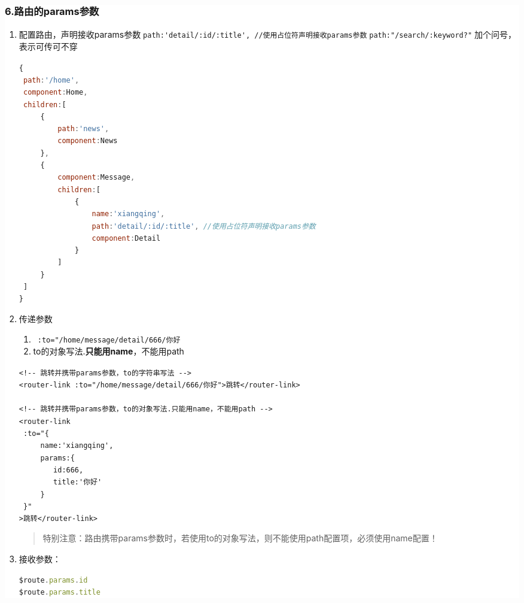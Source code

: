 ### 6.路由的params参数

1. 配置路由，声明接收params参数 `path:'detail/:id/:title', //使用占位符声明接收params参数`
   `path:"/search/:keyword?"` 加个问号，表示可传可不穿
   ```js
   {
   	path:'/home',
   	component:Home,
   	children:[
   		{
   			path:'news',
   			component:News
   		},
   		{
   			component:Message,
   			children:[
   				{
   					name:'xiangqing',
   					path:'detail/:id/:title', //使用占位符声明接收params参数
   					component:Detail
   				}
   			]
   		}
   	]
   }
   ```

2. 传递参数 
	1. ` :to="/home/message/detail/666/你好`
	2. to的对象写法.**只能用name**，不能用path

   ```vue
   <!-- 跳转并携带params参数，to的字符串写法 -->
   <router-link :to="/home/message/detail/666/你好">跳转</router-link>
   				
   <!-- 跳转并携带params参数，to的对象写法.只能用name，不能用path -->
   <router-link 
   	:to="{
   		name:'xiangqing',
   		params:{
   		   id:666,
           title:'你好'
   		}
   	}"
   >跳转</router-link>
   ```

   > 特别注意：路由携带params参数时，若使用to的对象写法，则不能使用path配置项，必须使用name配置！

3. 接收参数：

   ```js
   $route.params.id
   $route.params.title
   ```
